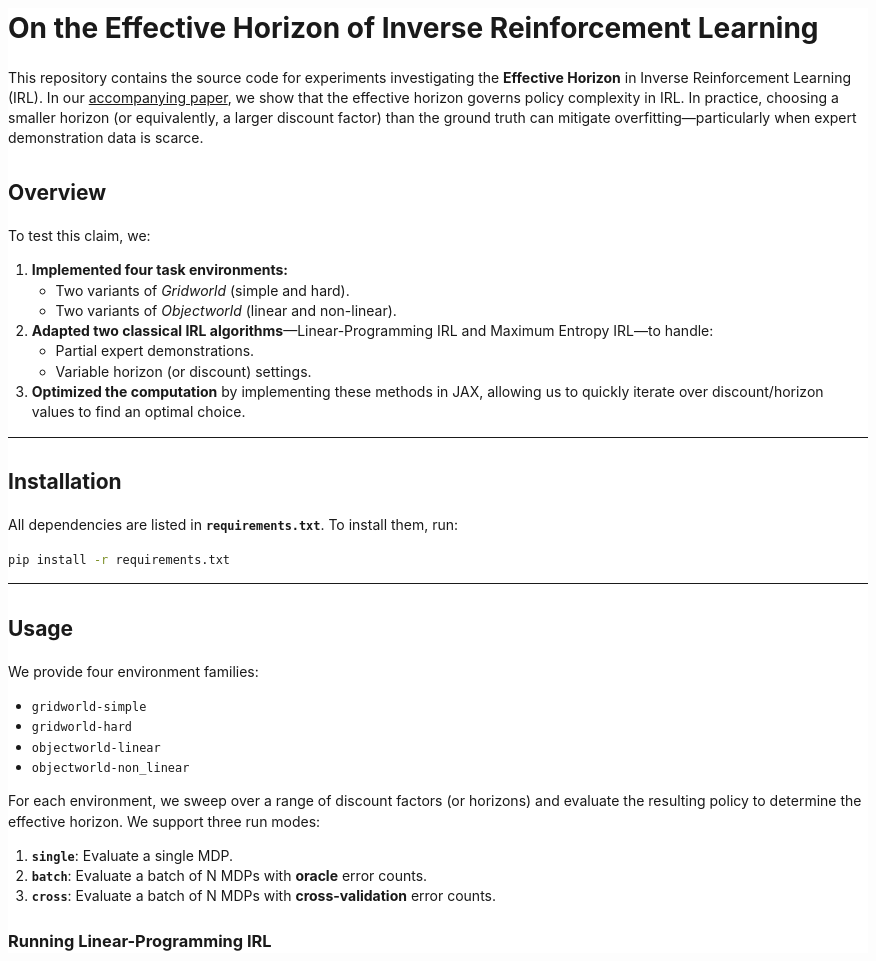 # On the Effective Horizon of Inverse Reinforcement Learning

This repository contains the source code for experiments investigating the **Effective Horizon** in Inverse Reinforcement Learning (IRL). In our [accompanying paper](https://arxiv.org/abs/2307.06541), we show that the effective horizon governs policy complexity in IRL. In practice, choosing a smaller horizon (or equivalently, a larger discount factor) than the ground truth can mitigate overfitting—particularly when expert demonstration data is scarce.

## Overview

To test this claim, we:

1. **Implemented four task environments:**
   - Two variants of *Gridworld* (simple and hard).
   - Two variants of *Objectworld* (linear and non-linear).
2. **Adapted two classical IRL algorithms**—Linear-Programming IRL and Maximum Entropy IRL—to handle:
   - Partial expert demonstrations.
   - Variable horizon (or discount) settings.
3. **Optimized the computation** by implementing these methods in JAX, allowing us to quickly iterate over discount/horizon values to find an optimal choice.

---

## Installation

All dependencies are listed in **`requirements.txt`**. To install them, run:

```bash
pip install -r requirements.txt
```

---

## Usage

We provide four environment families:

- `gridworld-simple`
- `gridworld-hard`
- `objectworld-linear`
- `objectworld-non_linear`

For each environment, we sweep over a range of discount factors (or horizons) and evaluate the resulting policy to determine the effective horizon. We support three run modes:

1. **`single`**: Evaluate a single MDP.
2. **`batch`**: Evaluate a batch of N MDPs with **oracle** error counts.
3. **`cross`**: Evaluate a batch of N MDPs with **cross-validation** error counts.

### Running Linear-Programming IRL

